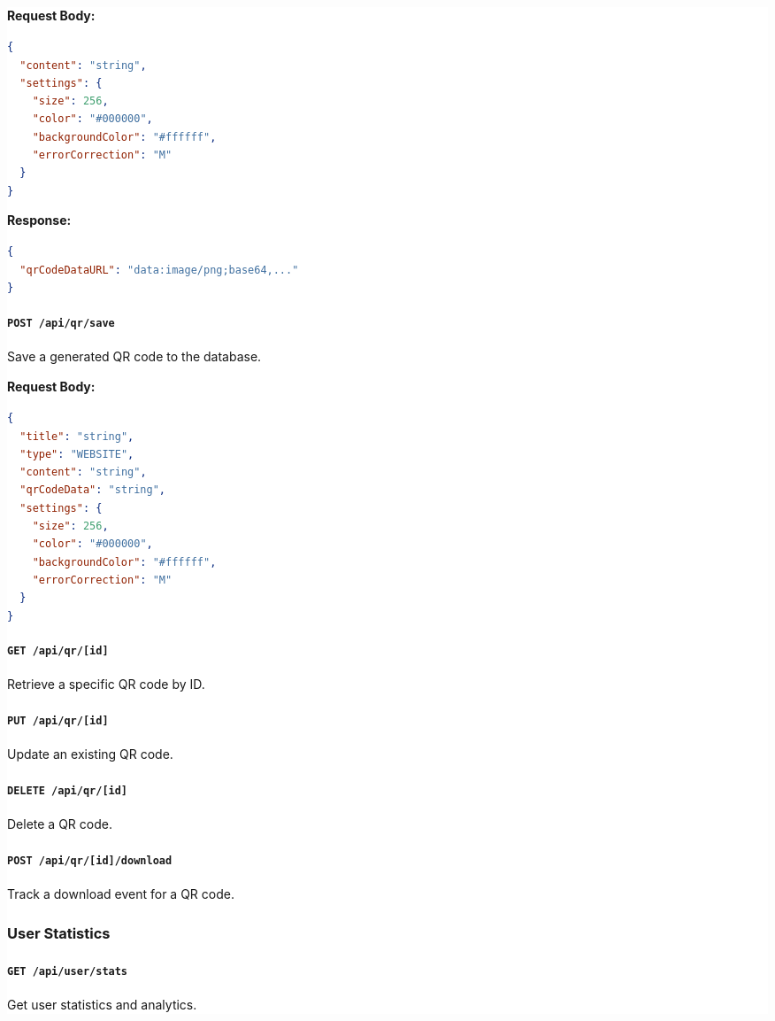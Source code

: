 **Request Body:**
```json
{
  "content": "string",
  "settings": {
    "size": 256,
    "color": "#000000",
    "backgroundColor": "#ffffff",
    "errorCorrection": "M"
  }
}
```

**Response:**
```json
{
  "qrCodeDataURL": "data:image/png;base64,..."
}
```

#### `POST /api/qr/save`
Save a generated QR code to the database.

**Request Body:**
```json
{
  "title": "string",
  "type": "WEBSITE",
  "content": "string",
  "qrCodeData": "string",
  "settings": {
    "size": 256,
    "color": "#000000",
    "backgroundColor": "#ffffff",
    "errorCorrection": "M"
  }
}
```

#### `GET /api/qr/[id]`
Retrieve a specific QR code by ID.

#### `PUT /api/qr/[id]`
Update an existing QR code.

#### `DELETE /api/qr/[id]`
Delete a QR code.

#### `POST /api/qr/[id]/download`
Track a download event for a QR code.

### User Statistics

#### `GET /api/user/stats`
Get user statistics and analytics.
